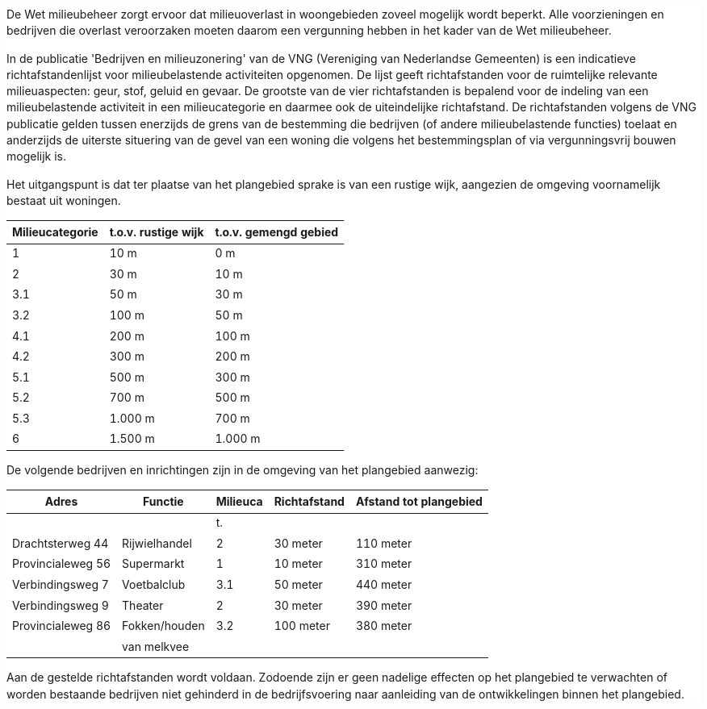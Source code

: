 De Wet milieubeheer zorgt ervoor dat milieuoverlast in woongebieden zoveel mogelijk wordt beperkt. Alle voorzieningen en bedrijven die overlast veroorzaken moeten daarom een vergunning hebben in het kader van de Wet milieubeheer.

In de publicatie 'Bedrijven en milieuzonering' van de VNG (Vereniging van Nederlandse Gemeenten) is een indicatieve richtafstandenlijst voor milieubelastende activiteiten opgenomen. De lijst geeft richtafstanden voor de ruimtelijke relevante milieuaspecten: geur, stof, geluid en gevaar. De grootste van de vier richtafstanden is bepalend voor de indeling van een milieubelastende activiteit in een milieucategorie en daarmee ook de uiteindelijke richtafstand. De richtafstanden volgens de VNG publicatie gelden tussen enerzijds de grens van de bestemming die bedrijven (of andere milieubelastende functies) toelaat en anderzijds de uiterste situering van de gevel van een woning die volgens het bestemmingsplan of via vergunningsvrij bouwen mogelijk is.

Het uitgangspunt is dat ter plaatse van het plangebied sprake is van een rustige wijk, aangezien de omgeving voornamelijk bestaat uit woningen.

| Milieucategorie | t.o.v. rustige wijk | t.o.v. gemengd gebied |
|-----------------|---------------------|-----------------------|
| 1               | 10 m                | 0 m                   |
| 2               | 30 m                | 10 m                  |
| 3.1             | 50 m                | 30 m                  |
| 3.2             | 100 m               | 50 m                  |
| 4.1             | 200 m               | 100 m                 |
| 4.2             | 300 m               | 200 m                 |
| 5.1             | 500 m               | 300 m                 |
| 5.2             | 700 m               | 500 m                 |
| 5.3             | 1.000 m             | 700 m                 |
| 6               | 1.500 m             | 1.000 m               |

De volgende bedrijven en inrichtingen zijn in de omgeving van het plangebied aanwezig:

| Adres             | Functie       | Milieuca | Richtafstand | Afstand tot plangebied |
|-------------------|---------------|----------|--------------|------------------------|
|                   |               | t.       |              |                        |
| Drachtsterweg 44  | Rijwielhandel | 2        | 30 meter     | 110 meter              |
| Provincialeweg 56 | Supermarkt    | 1        | 10 meter     | 310 meter              |
| Verbindingsweg 7  | Voetbalclub   | 3.1      | 50 meter     | 440 meter              |
| Verbindingsweg 9  | Theater       | 2        | 30 meter     | 390 meter              |
| Provincialeweg 86 | Fokken/houden | 3.2      | 100 meter    | 380 meter              |
|                   | van melkvee   |          |              |                        |

Aan de gestelde richtafstanden wordt voldaan. Zodoende zijn er geen nadelige effecten op het plangebied te verwachten of worden bestaande bedrijven niet gehinderd in de bedrijfsvoering naar aanleiding van de ontwikkelingen binnen het plangebied.

